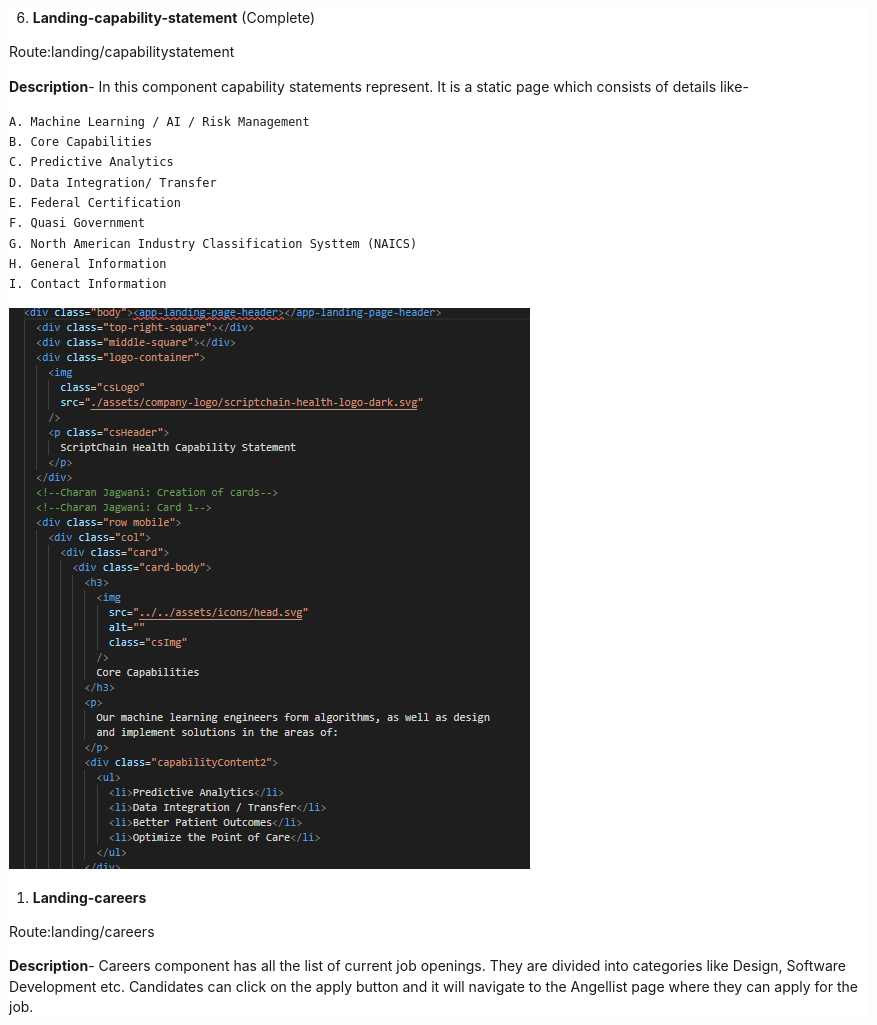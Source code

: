 6. **Landing-capability-statement** (Complete)

Route:landing/capabilitystatement

**Description**- In this component capability statements represent. It is a static page which consists of details like-  

	A. Machine Learning / AI / Risk Management
	B. Core Capabilities
	C. Predictive Analytics
	D. Data Integration/ Transfer
	E. Federal Certification
	F. Quasi Government
	G. North American Industry Classification Systtem (NAICS)
	H. General Information
	I. Contact Information
  
  ![alt_text](../Images/Frontend_images/image42.png "image_tooltip")



1. **Landing-careers**

Route:landing/careers

**Description**- Careers component has all the list of current job openings. They are divided into categories like Design, Software Development etc. Candidates can click on the apply button and it will navigate to the Angellist page where they can apply for the job.
